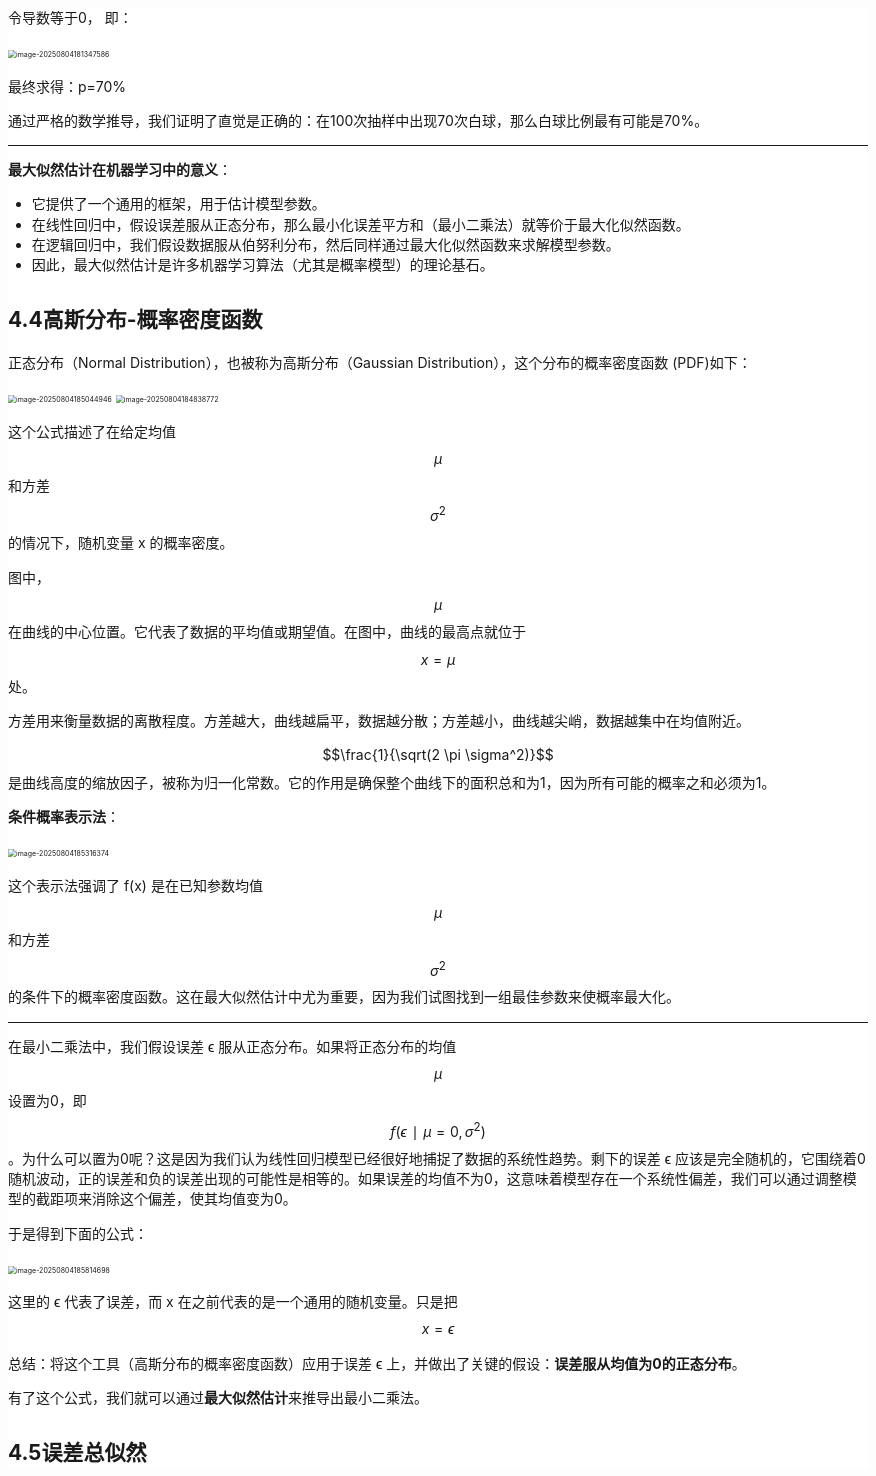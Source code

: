 令导数等于0， 即：

<img src="https://wechat01.oss-cn-hangzhou.aliyuncs.com/img/image-20250804181347586.png" alt="image-20250804181347586" style="zoom:50%;" />

最终求得：p=70%

通过严格的数学推导，我们证明了直觉是正确的：在100次抽样中出现70次白球，那么白球比例最有可能是70%。

----

**最大似然估计在机器学习中的意义**：

- 它提供了一个通用的框架，用于估计模型参数。
- 在线性回归中，假设误差服从正态分布，那么最小化误差平方和（最小二乘法）就等价于最大化似然函数。
- 在逻辑回归中，我们假设数据服从伯努利分布，然后同样通过最大化似然函数来求解模型参数。
- 因此，最大似然估计是许多机器学习算法（尤其是概率模型）的理论基石。

## 4.4高斯分布-概率密度函数

正态分布（Normal Distribution），也被称为高斯分布（Gaussian Distribution），这个分布的概率密度函数 (PDF)如下：

<img src="https://wechat01.oss-cn-hangzhou.aliyuncs.com/img/image-20250804185044946.png" alt="image-20250804185044946" style="zoom:50%;" />

<img src="https://wechat01.oss-cn-hangzhou.aliyuncs.com/img/image-20250804184838772.png" alt="image-20250804184838772" style="zoom:50%;" />

这个公式描述了在给定均值 $$μ$$ 和方差 $$σ^2$$ 的情况下，随机变量 x 的概率密度。

图中，$$\mu$$在曲线的中心位置。它代表了数据的平均值或期望值。在图中，曲线的最高点就位于 $$x=μ$$ 处。

方差用来衡量数据的离散程度。方差越大，曲线越扁平，数据越分散；方差越小，曲线越尖峭，数据越集中在均值附近。

$$\frac{1}{\sqrt(2 \pi \sigma^2)}$$是曲线高度的缩放因子，被称为归一化常数。它的作用是确保整个曲线下的面积总和为1，因为所有可能的概率之和必须为1。

**条件概率表示法**：

<img src="https://wechat01.oss-cn-hangzhou.aliyuncs.com/img/image-20250804185316374.png" alt="image-20250804185316374" style="zoom:50%;" />

这个表示法强调了 f(x) 是在已知参数均值 $$μ$$ 和方差 $$σ^2$$ 的条件下的概率密度函数。这在最大似然估计中尤为重要，因为我们试图找到一组最佳参数来使概率最大化。

----

在最小二乘法中，我们假设误差 ϵ 服从正态分布。如果将正态分布的均值 $$μ$$ 设置为0，即 $$f(ϵ∣μ=0,σ^2)$$。为什么可以置为0呢？这是因为我们认为线性回归模型已经很好地捕捉了数据的系统性趋势。剩下的误差 ϵ 应该是完全随机的，它围绕着0随机波动，正的误差和负的误差出现的可能性是相等的。如果误差的均值不为0，这意味着模型存在一个系统性偏差，我们可以通过调整模型的截距项来消除这个偏差，使其均值变为0。

于是得到下面的公式：

<img src="https://wechat01.oss-cn-hangzhou.aliyuncs.com/img/image-20250804185814698.png" alt="image-20250804185814698" style="zoom:50%;" />

这里的 ϵ 代表了误差，而 x 在之前代表的是一个通用的随机变量。只是把$$x=ϵ $$

总结：将这个工具（高斯分布的概率密度函数）应用于误差 ϵ 上，并做出了关键的假设：**误差服从均值为0的正态分布**。

有了这个公式，我们就可以通过**最大似然估计**来推导出最小二乘法。

## 4.5误差总似然
